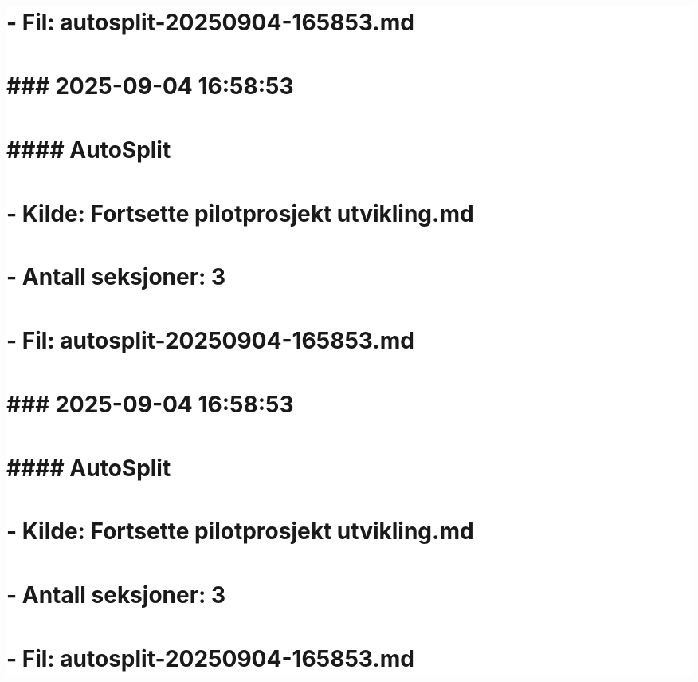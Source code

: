 # \- Fil: autosplit-20250904-165853.md

#

#

#

#

# \### 2025-09-04 16:58:53

# \#### AutoSplit

# \- Kilde: Fortsette pilotprosjekt utvikling.md

# \- Antall seksjoner: 3

# \- Fil: autosplit-20250904-165853.md

#

#

#

#

# \### 2025-09-04 16:58:53

# \#### AutoSplit

# \- Kilde: Fortsette pilotprosjekt utvikling.md

# \- Antall seksjoner: 3

# \- Fil: autosplit-20250904-165853.md

#

#

#
